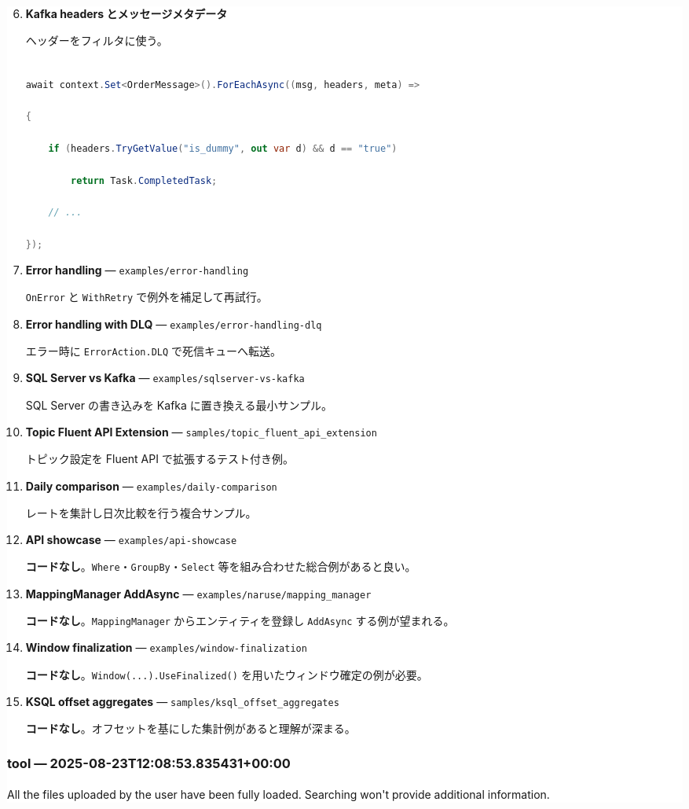 6. **Kafka headers とメッセージメタデータ**  

   ヘッダーをフィルタに使う。

   ```csharp

   await context.Set<OrderMessage>().ForEachAsync((msg, headers, meta) =>

   {

       if (headers.TryGetValue("is_dummy", out var d) && d == "true")

           return Task.CompletedTask;

       // ...

   });

   ```

7. **Error handling** — `examples/error-handling`  

   `OnError` と `WithRetry` で例外を補足して再試行。

8. **Error handling with DLQ** — `examples/error-handling-dlq`  

   エラー時に `ErrorAction.DLQ` で死信キューへ転送。

9. **SQL Server vs Kafka** — `examples/sqlserver-vs-kafka`  

   SQL Server の書き込みを Kafka に置き換える最小サンプル。

10. **Topic Fluent API Extension** — `samples/topic_fluent_api_extension`  

    トピック設定を Fluent API で拡張するテスト付き例。

11. **Daily comparison** — `examples/daily-comparison`  

    レートを集計し日次比較を行う複合サンプル。

12. **API showcase** — `examples/api-showcase`  

    **コードなし**。`Where`・`GroupBy`・`Select` 等を組み合わせた総合例があると良い。

13. **MappingManager AddAsync** — `examples/naruse/mapping_manager`  

    **コードなし**。`MappingManager` からエンティティを登録し `AddAsync` する例が望まれる。

14. **Window finalization** — `examples/window-finalization`  

    **コードなし**。`Window(...).UseFinalized()` を用いたウィンドウ確定の例が必要。

15. **KSQL offset aggregates** — `samples/ksql_offset_aggregates`  

    **コードなし**。オフセットを基にした集計例があると理解が深まる。

### tool — 2025-08-23T12:08:53.835431+00:00

All the files uploaded by the user have been fully loaded. Searching won't provide additional information.
